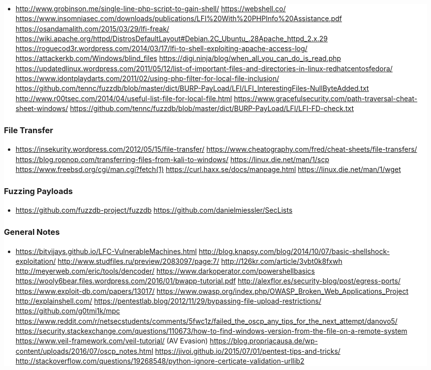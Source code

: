 - http://www.grobinson.me/single-line-php-script-to-gain-shell/
https://webshell.co/
https://www.insomniasec.com/downloads/publications/LFI%20With%20PHPInfo%20Assistance.pdf
https://osandamalith.com/2015/03/29/lfi-freak/
https://wiki.apache.org/httpd/DistrosDefaultLayout#Debian.2C_Ubuntu_.28Apache_httpd_2.x.29
https://roguecod3r.wordpress.com/2014/03/17/lfi-to-shell-exploiting-apache-access-log/
https://attackerkb.com/Windows/blind_files
https://digi.ninja/blog/when_all_you_can_do_is_read.php
https://updatedlinux.wordpress.com/2011/05/12/list-of-important-files-and-directories-in-linux-redhatcentosfedora/
https://www.idontplaydarts.com/2011/02/using-php-filter-for-local-file-inclusion/
https://github.com/tennc/fuzzdb/blob/master/dict/BURP-PayLoad/LFI/LFI_InterestingFiles-NullByteAdded.txt
http://www.r00tsec.com/2014/04/useful-list-file-for-local-file.html
https://www.gracefulsecurity.com/path-traversal-cheat-sheet-windows/
https://github.com/tennc/fuzzdb/blob/master/dict/BURP-PayLoad/LFI/LFI-FD-check.txt

### File Transfer

- https://insekurity.wordpress.com/2012/05/15/file-transfer/
https://www.cheatography.com/fred/cheat-sheets/file-transfers/
https://blog.ropnop.com/transferring-files-from-kali-to-windows/
https://linux.die.net/man/1/scp
https://www.freebsd.org/cgi/man.cgi?fetch(1)
https://curl.haxx.se/docs/manpage.html
https://linux.die.net/man/1/wget

### Fuzzing Payloads

- https://github.com/fuzzdb-project/fuzzdb
https://github.com/danielmiessler/SecLists

### General Notes

- https://bitvijays.github.io/LFC-VulnerableMachines.html
http://blog.knapsy.com/blog/2014/10/07/basic-shellshock-exploitation/
http://www.studfiles.ru/preview/2083097/page:7/
http://126kr.com/article/3vbt0k8fxwh
http://meyerweb.com/eric/tools/dencoder/
https://www.darkoperator.com/powershellbasics
https://wooly6bear.files.wordpress.com/2016/01/bwapp-tutorial.pdf
http://alexflor.es/security-blog/post/egress-ports/
https://www.exploit-db.com/papers/13017/
https://www.owasp.org/index.php/OWASP_Broken_Web_Applications_Project
http://explainshell.com/
https://pentestlab.blog/2012/11/29/bypassing-file-upload-restrictions/
https://github.com/g0tmi1k/mpc
https://www.reddit.com/r/netsecstudents/comments/5fwc1z/failed_the_oscp_any_tips_for_the_next_attempt/danovo5/
https://security.stackexchange.com/questions/110673/how-to-find-windows-version-from-the-file-on-a-remote-system
https://www.veil-framework.com/veil-tutorial/ (AV Evasion)
https://blog.propriacausa.de/wp-content/uploads/2016/07/oscp_notes.html
https://jivoi.github.io/2015/07/01/pentest-tips-and-tricks/
http://stackoverflow.com/questions/19268548/python-ignore-certicate-validation-urllib2

